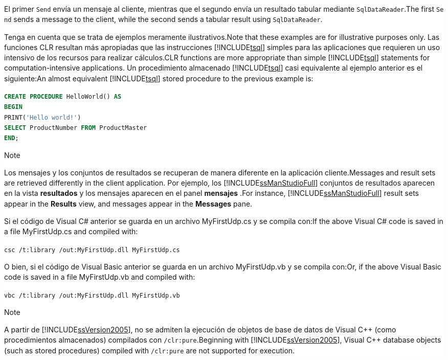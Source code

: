  <span data-ttu-id="fb285-156">El primer `Send` envía un mensaje al cliente, mientras que el segundo envía un resultado tabular mediante `SqlDataReader`.</span><span class="sxs-lookup"><span data-stu-id="fb285-156">The first `Send` sends a message to the client, while the second sends a tabular result using `SqlDataReader`.</span></span>  
  
 <span data-ttu-id="fb285-157">Tenga en cuenta que se trata de ejemplos meramente ilustrativos.</span><span class="sxs-lookup"><span data-stu-id="fb285-157">Note that these examples are for illustrative purposes only.</span></span> <span data-ttu-id="fb285-158">Las funciones CLR resultan más apropiadas que las instrucciones [!INCLUDE[tsql](../../includes/tsql-md.md)] simples para las aplicaciones que requieren un uso intensivo de los recursos para realizar cálculos.</span><span class="sxs-lookup"><span data-stu-id="fb285-158">CLR functions are more appropriate than simple [!INCLUDE[tsql](../../includes/tsql-md.md)] statements for computation-intensive applications.</span></span> <span data-ttu-id="fb285-159">Un procedimiento almacenado [!INCLUDE[tsql](../../includes/tsql-md.md)] casi equivalente al ejemplo anterior es el siguiente:</span><span class="sxs-lookup"><span data-stu-id="fb285-159">An almost equivalent [!INCLUDE[tsql](../../includes/tsql-md.md)] stored procedure to the previous example is:</span></span>  
  
```sql
CREATE PROCEDURE HelloWorld() AS  
BEGIN  
PRINT('Hello world!')  
SELECT ProductNumber FROM ProductMaster  
END;  
```  
  
> [!NOTE]  
>  <span data-ttu-id="fb285-160">Los mensajes y los conjuntos de resultados se recuperan de manera diferente en la aplicación cliente.</span><span class="sxs-lookup"><span data-stu-id="fb285-160">Messages and result sets are retrieved differently in the client application.</span></span> <span data-ttu-id="fb285-161">Por ejemplo, los [!INCLUDE[ssManStudioFull](../../includes/ssmanstudiofull-md.md)] conjuntos de resultados aparecen en la vista **resultados** y los mensajes aparecen en el panel **mensajes** .</span><span class="sxs-lookup"><span data-stu-id="fb285-161">For instance, [!INCLUDE[ssManStudioFull](../../includes/ssmanstudiofull-md.md)] result sets appear in the **Results** view, and messages appear in the **Messages** pane.</span></span>  
  
 <span data-ttu-id="fb285-162">Si el código de Visual C# anterior se guarda en un archivo MyFirstUdp.cs y se compila con:</span><span class="sxs-lookup"><span data-stu-id="fb285-162">If the above Visual C# code is saved in a file MyFirstUdp.cs and compiled with:</span></span>  
  
```console
csc /t:library /out:MyFirstUdp.dll MyFirstUdp.cs   
```  
  
 <span data-ttu-id="fb285-163">O bien, si el código de Visual Basic anterior se guarda en un archivo MyFirstUdp.vb y se compila con:</span><span class="sxs-lookup"><span data-stu-id="fb285-163">Or, if the above Visual Basic code is saved in a file MyFirstUdp.vb and compiled with:</span></span>  
  
```console
vbc /t:library /out:MyFirstUdp.dll MyFirstUdp.vb   
```  
  
> [!NOTE]  
>  <span data-ttu-id="fb285-164">A partir de [!INCLUDE[ssVersion2005](../../includes/ssversion2005-md.md)], no se admiten la ejecución de objetos de base de datos de Visual C++ (como procedimientos almacenados) compilados con `/clr:pure`.</span><span class="sxs-lookup"><span data-stu-id="fb285-164">Beginning with [!INCLUDE[ssVersion2005](../../includes/ssversion2005-md.md)], Visual C++ database objects (such as stored procedures) compiled with `/clr:pure` are not supported for execution.</span></span>  
  